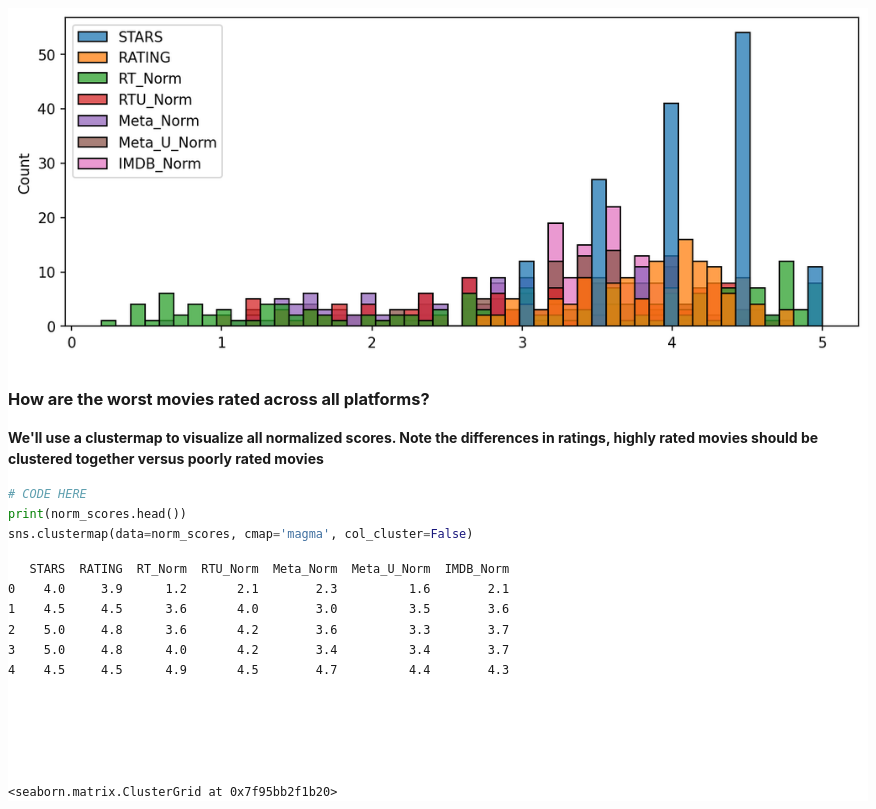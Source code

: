     
![png](README_files/README_80_0.png)
    



### How are the worst movies rated across all platforms?

**We'll use a clustermap to visualize all normalized scores. Note the differences in ratings, highly rated movies should be clustered together versus poorly rated movies**


```python
# CODE HERE
print(norm_scores.head())
sns.clustermap(data=norm_scores, cmap='magma', col_cluster=False)
```

       STARS  RATING  RT_Norm  RTU_Norm  Meta_Norm  Meta_U_Norm  IMDB_Norm
    0    4.0     3.9      1.2       2.1        2.3          1.6        2.1
    1    4.5     4.5      3.6       4.0        3.0          3.5        3.6
    2    5.0     4.8      3.6       4.2        3.6          3.3        3.7
    3    5.0     4.8      4.0       4.2        3.4          3.4        3.7
    4    4.5     4.5      4.9       4.5        4.7          4.4        4.3





    <seaborn.matrix.ClusterGrid at 0x7f95bb2f1b20>




    